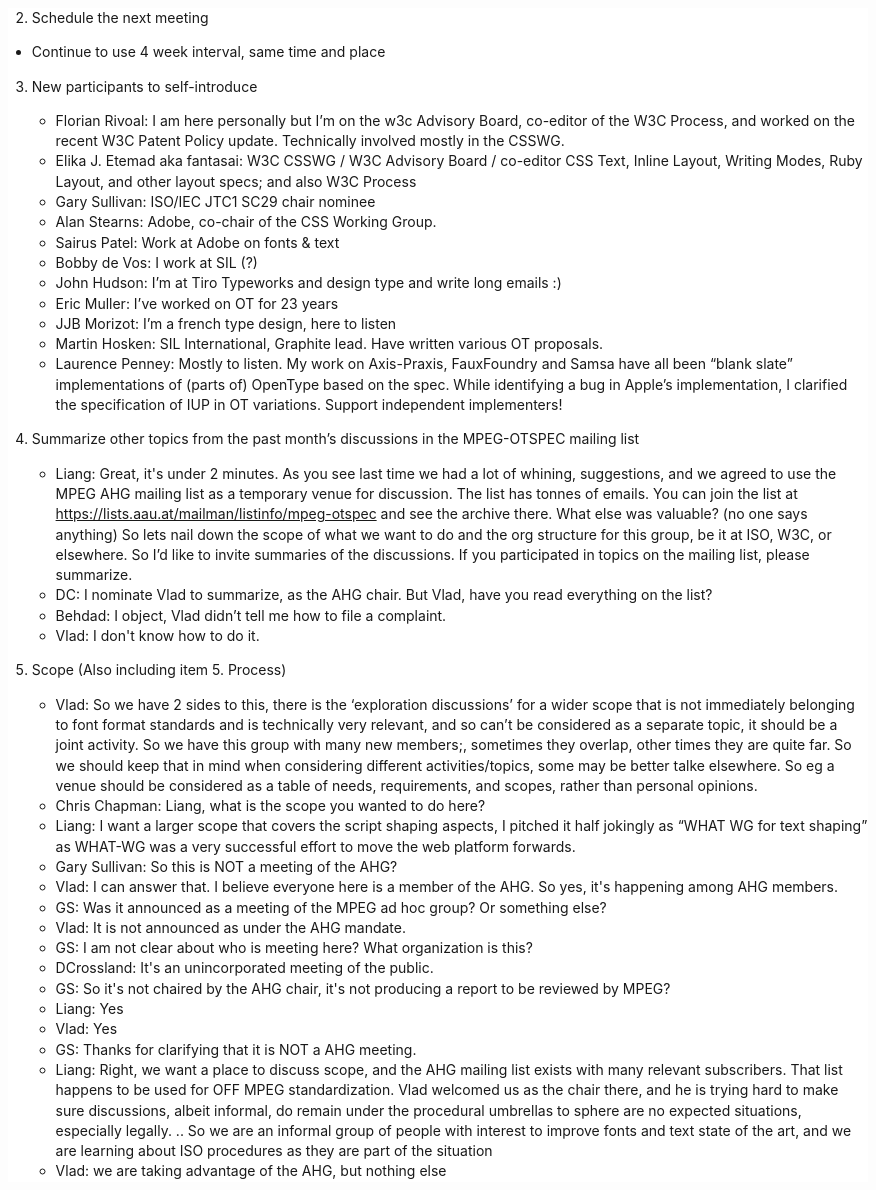 2. Schedule the next meeting

* Continue to use 4 week interval, same time and place

3. New participants to self-introduce

    * Florian Rivoal: I am here personally but I’m on the w3c Advisory Board, co-editor of the W3C Process, and worked on the recent W3C Patent Policy update. Technically involved mostly in the CSSWG.
    * Elika J. Etemad aka fantasai: W3C CSSWG / W3C Advisory Board / co-editor CSS Text, Inline Layout, Writing Modes, Ruby Layout, and other layout specs; and also W3C Process
    * Gary Sullivan: ISO/IEC JTC1 SC29 chair nominee
    * Alan Stearns: Adobe, co-chair of the CSS Working Group.
    * Sairus Patel: Work at Adobe on fonts & text
    * Bobby de Vos: I work at SIL (?)
    * John Hudson: I’m at Tiro Typeworks and design type and write long emails :)
    * Eric Muller: I’ve worked on OT for 23 years
    * JJB Morizot: I’m a french type design, here to listen
    * Martin Hosken: SIL International, Graphite lead. Have written various OT proposals.
    * Laurence Penney: Mostly to listen. My work on Axis-Praxis, FauxFoundry and Samsa have all been “blank slate” implementations of (parts of) OpenType based on the spec. While identifying a bug in Apple’s implementation, I clarified the specification of IUP in OT variations. Support independent implementers!


7. Summarize other topics from the past month’s discussions in the MPEG-OTSPEC mailing list
    * Liang: Great, it's under 2 minutes. As you see last time we had a lot of whining, suggestions, and we agreed to use the MPEG AHG mailing list as a temporary venue for discussion. The list has tonnes of emails. You can join the list at  https://lists.aau.at/mailman/listinfo/mpeg-otspec and see the archive there. What else was valuable? (no one says anything) So lets nail down the scope of what we want to do and the org structure for this group, be it at ISO, W3C, or elsewhere. So I’d like to invite summaries of the discussions. If you participated in topics on the mailing list, please summarize.
    * DC: I nominate Vlad to summarize, as the AHG chair. But Vlad, have you read everything on the list?
    * Behdad: I object, Vlad didn’t tell me how to file a complaint.
    * Vlad: I don't know how to do it.

4. Scope (Also including item 5. Process)
    * Vlad: So we have 2 sides to this, there is the ‘exploration discussions’ for a wider scope that is not immediately belonging to font format standards and is technically very relevant, and so can’t be considered as a separate topic, it should be a joint activity. So we have this group with many new members;, sometimes they overlap, other times they are quite far. So we should keep that in mind when considering different activities/topics, some may be better  talke elsewhere. So eg a venue should be considered as a table of needs, requirements, and scopes, rather than personal opinions.
    * Chris Chapman: Liang, what is the scope you wanted to do here?
    * Liang: I want a larger scope that covers the script shaping aspects, I pitched it half jokingly as “WHAT WG for text shaping” as WHAT-WG was a very successful effort to move the web platform forwards.
    * Gary Sullivan: So this is NOT a meeting of the AHG?
    * Vlad: I can answer that. I believe everyone here is a member of the AHG. So yes, it's happening among AHG members.
    * GS: Was it announced as a meeting of the MPEG ad hoc group? Or something else?
    * Vlad: It is not announced as under the AHG mandate.
    * GS: I am not clear about who is meeting here? What organization is this?
    * DCrossland: It's an unincorporated meeting of the public.
    * GS: So it's not chaired by the AHG chair, it's not producing a report to be reviewed by MPEG?
    * Liang: Yes
    * Vlad: Yes
    * GS: Thanks for clarifying that it is NOT a AHG meeting.
    * Liang: Right, we want a place to discuss scope, and the AHG mailing list exists with many relevant subscribers. That list happens to be used for OFF MPEG standardization. Vlad welcomed us as the chair there, and he is trying hard to make sure discussions, albeit informal, do remain under the procedural umbrellas to sphere are no expected situations, especially legally. .. So we are an informal group of people with interest to improve fonts and text state of the art, and we are learning about ISO procedures as they are part of the situation
    * Vlad: we are taking advantage of the AHG, but nothing else